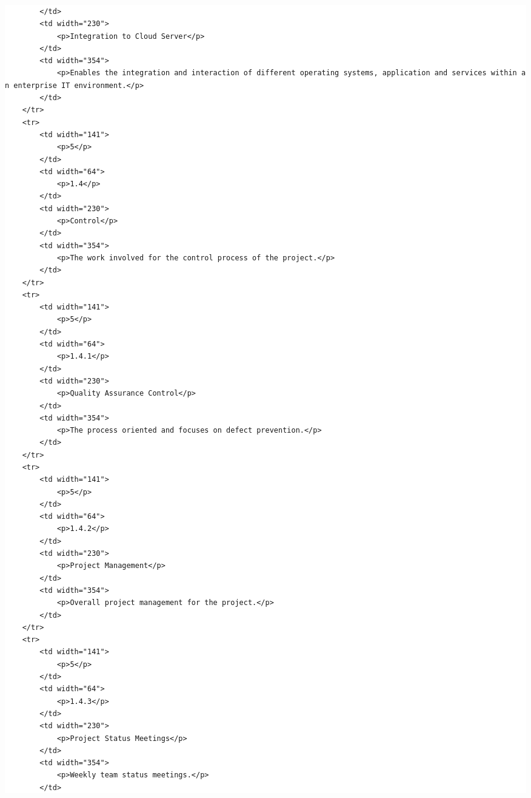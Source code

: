 			</td>
			<td width="230">
				<p>Integration to Cloud Server</p>
			</td>
			<td width="354">
				<p>Enables the integration and interaction of different operating systems, application and services within an enterprise IT environment.</p>
			</td>
		</tr>
		<tr>
			<td width="141">
				<p>5</p>
			</td>
			<td width="64">
				<p>1.4</p>
			</td>
			<td width="230">
				<p>Control</p>
			</td>
			<td width="354">
				<p>The work involved for the control process of the project.</p>
			</td>
		</tr>
		<tr>
			<td width="141">
				<p>5</p>
			</td>
			<td width="64">
				<p>1.4.1</p>
			</td>
			<td width="230">
				<p>Quality Assurance Control</p>
			</td>
			<td width="354">
				<p>The process oriented and focuses on defect prevention.</p>
			</td>
		</tr>
		<tr>
			<td width="141">
				<p>5</p>
			</td>
			<td width="64">
				<p>1.4.2</p>
			</td>
			<td width="230">
				<p>Project Management</p>
			</td>
			<td width="354">
				<p>Overall project management for the project.</p>
			</td>
		</tr>
		<tr>
			<td width="141">
				<p>5</p>
			</td>
			<td width="64">
				<p>1.4.3</p>
			</td>
			<td width="230">
				<p>Project Status Meetings</p>
			</td>
			<td width="354">
				<p>Weekly team status meetings.</p>
			</td>